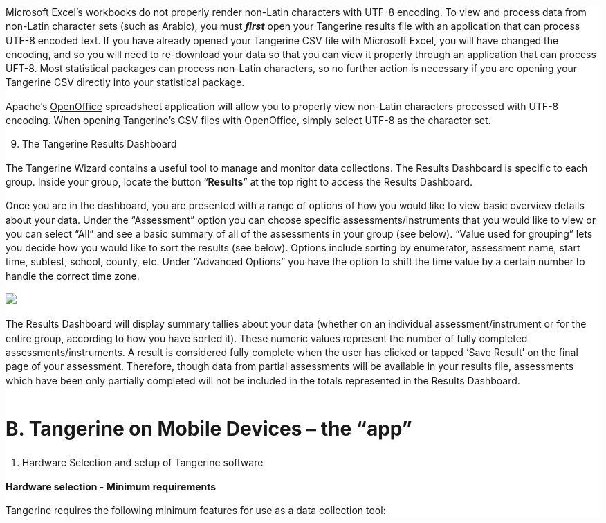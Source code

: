 Microsoft Excel’s workbooks do not properly render non-Latin characters
with UTF-8 encoding. To view and process data from non-Latin character
sets (such as Arabic), you must ***first*** open your Tangerine results
file with an application that can process UTF-8 encoded text. If you
have already opened your Tangerine CSV file with Microsoft Excel, you
will have changed the encoding, and so you will need to re-download your
data so that you can view it properly through an application that can
process UFT-8. Most statistical packages can process non-Latin
characters, so no further action is necessary if you are opening your
Tangerine CSV directly into your statistical package.

Apache’s [OpenOffice](https://www.openoffice.org/) spreadsheet
application will allow you to properly view non-Latin characters
processed with UTF-8 encoding. When opening Tangerine’s CSV files with
OpenOffice, simply select UTF-8 as the character set.

9. The Tangerine Results Dashboard

The Tangerine Wizard contains a useful tool to manage and monitor data
collections. The Results Dashboard is specific to each group. Inside
your group, locate the button “**Results**” at the top right to access
the Results Dashboard.

Once you are in the dashboard, you are presented with a range of options
of how you would like to view basic overview details about your data.
Under the “Assessment” option you can choose specific
assessments/instruments that you would like to view or you can select
“All” and see a basic summary of all of the assessments in your group
(see below). “Value used for grouping” lets you decide how you would
like to sort the results (see below). Options include sorting by
enumerator, assessment name, start time, subtest, school, county, etc.
Under “Advanced Options” you have the option to shift the time value by
a certain number to handle the correct time zone.

![](.//media/image49.tmp)

The Results Dashboard will display summary tallies about your data
(whether on an individual assessment/instrument or for the entire group,
according to how you have sorted it). These numeric values represent the
number of fully completed assessments/instruments. A result is
considered fully complete when the user has clicked or tapped ‘Save
Result’ on the final page of your assessment. Therefore, though data
from partial assessments will be available in your results file,
assessments which have been only partially completed will not be
included in the totals represented in the Results Dashboard.

B. Tangerine on Mobile Devices – the “app”
==========================================

1. Hardware Selection and setup of Tangerine software


**Hardware selection - Minimum requirements**

Tangerine requires the following minimum features for use as a data
collection tool:
